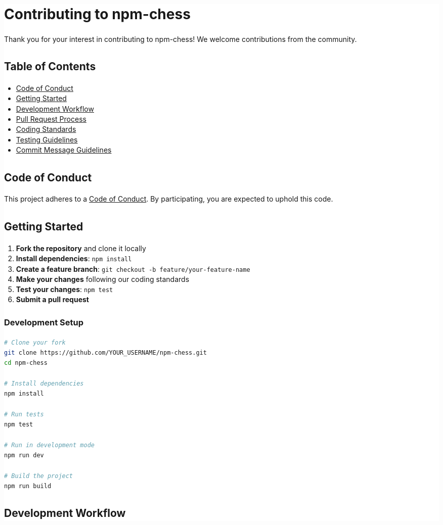# Contributing to npm-chess

Thank you for your interest in contributing to npm-chess! We welcome contributions from the community.

## Table of Contents

- [Code of Conduct](#code-of-conduct)
- [Getting Started](#getting-started)
- [Development Workflow](#development-workflow)
- [Pull Request Process](#pull-request-process)
- [Coding Standards](#coding-standards)
- [Testing Guidelines](#testing-guidelines)
- [Commit Message Guidelines](#commit-message-guidelines)

## Code of Conduct

This project adheres to a [Code of Conduct](CODE_OF_CONDUCT.md). By participating, you are expected to uphold this code.

## Getting Started

1. **Fork the repository** and clone it locally
2. **Install dependencies**: `npm install`
3. **Create a feature branch**: `git checkout -b feature/your-feature-name`
4. **Make your changes** following our coding standards
5. **Test your changes**: `npm test`
6. **Submit a pull request**

### Development Setup

```bash
# Clone your fork
git clone https://github.com/YOUR_USERNAME/npm-chess.git
cd npm-chess

# Install dependencies
npm install

# Run tests
npm test

# Run in development mode
npm run dev

# Build the project
npm run build
```

## Development Workflow
